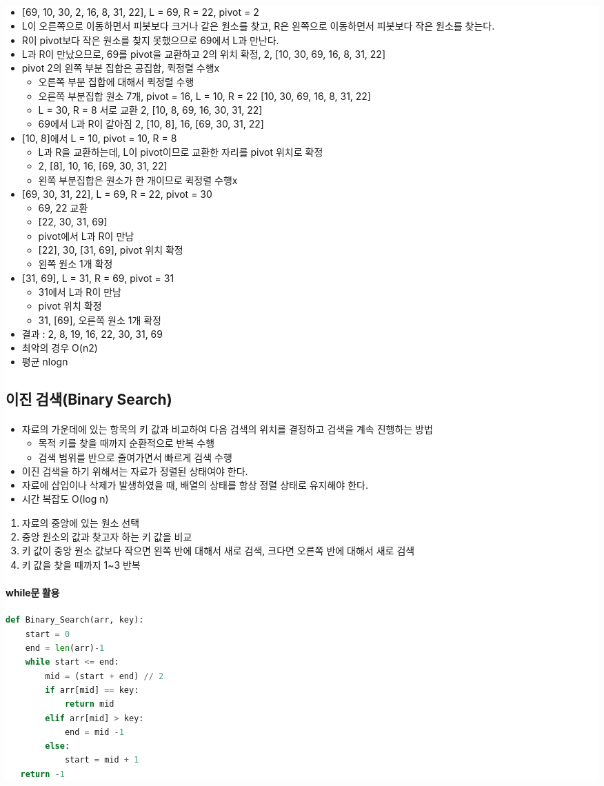* [69, 10, 30, 2, 16, 8, 31, 22], L = 69, R = 22, pivot = 2
* L이 오른쪽으로 이동하면서 피봇보다 크거나 같은 원소를 찾고, R은 왼쪽으로 이동하면서 피봇보다 작은 원소를 찾는다.
* R이 pivot보다 작은 원소를 찾지 못했으므로 69에서 L과 만난다.
* L과 R이 만났으므로, 69를 pivot을 교환하고 2의 위치 확정, 2, [10, 30, 69, 16, 8, 31, 22]
* pivot 2의 왼쪽 부분 집합은 공집합, 퀵정렬 수행x
  * 오른쪽 부분 집합에 대해서 퀵정렬 수행
  * 오른쪽 부분집합 원소 7개, pivot = 16, L = 10, R = 22 [10, 30, 69, 16, 8, 31, 22]
  * L = 30, R = 8 서로 교환 2, [10, 8, 69, 16, 30, 31, 22]
  * 69에서 L과 R이 같아짐 2, [10, 8], 16, [69, 30, 31, 22]
* [10, 8]에서 L = 10, pivot = 10, R = 8
  * L과 R을 교환하는데, L이 pivot이므로 교환한 자리를 pivot 위치로 확정
  * 2, [8], 10, 16, [69, 30, 31, 22]
  * 왼쪽 부분집합은 원소가 한 개이므로 퀵정렬 수행x
* [69, 30, 31, 22], L = 69, R = 22, pivot = 30
  * 69, 22 교환
  * [22, 30, 31, 69]
  * pivot에서 L과 R이 만남
  * [22], 30, [31, 69], pivot 위치 확정
  * 왼쪽 원소 1개 확정
* [31, 69], L = 31, R = 69, pivot = 31
  * 31에서 L과 R이 만남
  * pivot 위치 확정
  * 31, [69], 오른쪽 원소 1개 확정
* 결과 : 2, 8, 19, 16, 22, 30, 31, 69
* 최악의 경우 O(n2)
* 평균 nlogn



## 이진 검색(Binary Search)

* 자료의 가운데에 있는 항목의 키 값과 비교하여 다음 검색의 위치를 결정하고 검색을 계속 진행하는 방법
  * 목적 키를 찾을 때까지 순환적으로 반복 수행
  * 검색 범위를 반으로 줄여가면서 빠르게 검색 수행
* 이진 검색을 하기 위해서는 자료가 정렬된 상태여야 한다.
* 자료에 삽입이나 삭제가 발생하였을 때, 배열의 상태를 항상 정렬 상태로 유지해야 한다.
* 시간 복잡도 O(log n)

1. 자료의 중앙에 있는 원소 선택
2. 중앙 원소의 값과 찾고자 하는 키 값을 비교
3. 키 값이 중앙 원소 값보다 작으면 왼쪽 반에 대해서 새로 검색, 크다면 오른쪽 반에 대해서 새로 검색
4. 키 값을 찾을 때까지 1~3 반복

#### while문 활용

```python
def Binary_Search(arr, key):
    start = 0
    end = len(arr)-1
    while start <= end:
        mid = (start + end) // 2
        if arr[mid] == key:
            return mid
        elif arr[mid] > key:
            end = mid -1
        else:
            start = mid + 1
   return -1
```
